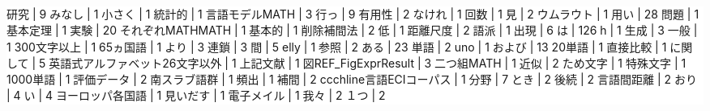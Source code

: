 研究 | 9
みなし | 1
小さく | 1
統計的 | 1
言語モデルMATH | 3
行っ | 9
有用性 | 2
なけれ | 1
回数 | 1
見 | 2
ウムラウト | 1
用い | 28
問題 | 1
基本定理 | 1
実験 | 20
それぞれMATHMATH | 1
基本的 | 1
削除補間法 | 2
低 | 1
距離尺度 | 2
語派 | 1
出現 | 6
は | 126
h | 1
生成 | 3
一般 | 1
300文字以上 | 1
65ヵ国語 | 1
より | 3
連鎖 | 3
間 | 5
elly | 1
参照 | 2
ある | 23
単語 | 2
uno | 1
および | 13
20単語 | 1
直接比較 | 1
に関して | 5
英語式アルファベット26文字以外 | 1
上記文献 | 1
図REF_FigExprResult | 3
二つ組MATH | 1
近似 | 2
ため文字 | 1
特殊文字 | 1
1000単語 | 1
評価データ | 2
南スラブ語群 | 1
頻出 | 1
補間 | 2
ccchline言語ECIコーパス | 1
分野 | 7
とき | 2
後続 | 2
言語間距離 | 2
おり | 4
い | 4
ヨーロッパ各国語 | 1
見いだす | 1
電子メイル | 1
我々 | 2
１つ | 2